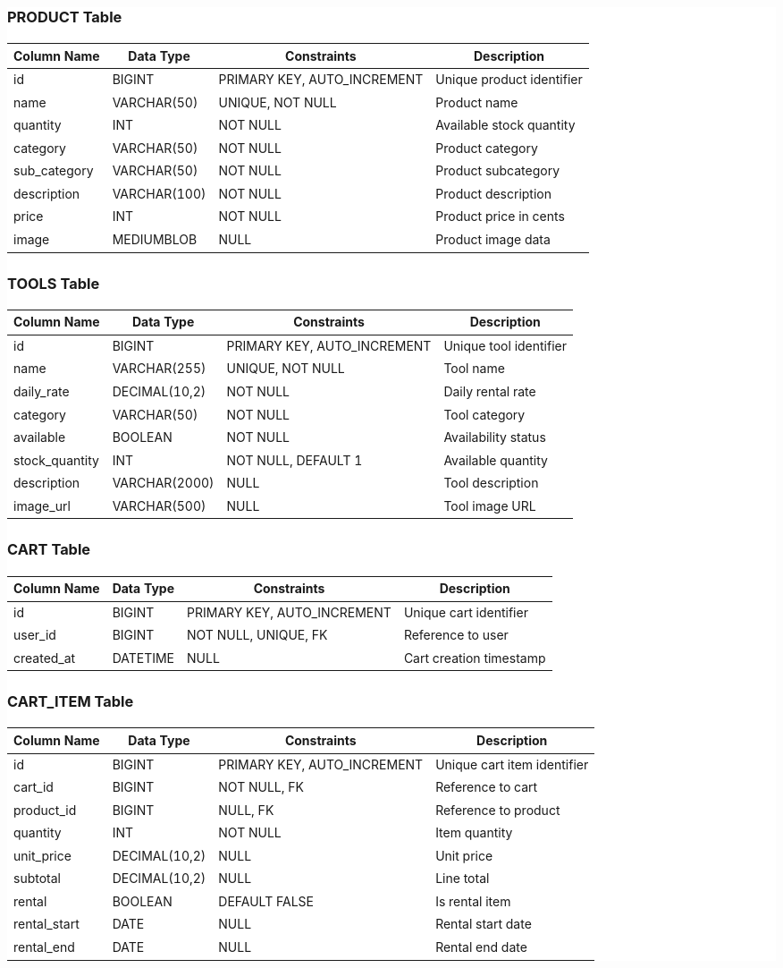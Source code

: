 ### **PRODUCT Table**
| Column Name | Data Type | Constraints | Description |
|-------------|-----------|-------------|-------------|
| id | BIGINT | PRIMARY KEY, AUTO_INCREMENT | Unique product identifier |
| name | VARCHAR(50) | UNIQUE, NOT NULL | Product name |
| quantity | INT | NOT NULL | Available stock quantity |
| category | VARCHAR(50) | NOT NULL | Product category |
| sub_category | VARCHAR(50) | NOT NULL | Product subcategory |
| description | VARCHAR(100) | NOT NULL | Product description |
| price | INT | NOT NULL | Product price in cents |
| image | MEDIUMBLOB | NULL | Product image data |

### **TOOLS Table**
| Column Name | Data Type | Constraints | Description |
|-------------|-----------|-------------|-------------|
| id | BIGINT | PRIMARY KEY, AUTO_INCREMENT | Unique tool identifier |
| name | VARCHAR(255) | UNIQUE, NOT NULL | Tool name |
| daily_rate | DECIMAL(10,2) | NOT NULL | Daily rental rate |
| category | VARCHAR(50) | NOT NULL | Tool category |
| available | BOOLEAN | NOT NULL | Availability status |
| stock_quantity | INT | NOT NULL, DEFAULT 1 | Available quantity |
| description | VARCHAR(2000) | NULL | Tool description |
| image_url | VARCHAR(500) | NULL | Tool image URL |

### **CART Table**
| Column Name | Data Type | Constraints | Description |
|-------------|-----------|-------------|-------------|
| id | BIGINT | PRIMARY KEY, AUTO_INCREMENT | Unique cart identifier |
| user_id | BIGINT | NOT NULL, UNIQUE, FK | Reference to user |
| created_at | DATETIME | NULL | Cart creation timestamp |

### **CART_ITEM Table**
| Column Name | Data Type | Constraints | Description |
|-------------|-----------|-------------|-------------|
| id | BIGINT | PRIMARY KEY, AUTO_INCREMENT | Unique cart item identifier |
| cart_id | BIGINT | NOT NULL, FK | Reference to cart |
| product_id | BIGINT | NULL, FK | Reference to product |
| quantity | INT | NOT NULL | Item quantity |
| unit_price | DECIMAL(10,2) | NULL | Unit price |
| subtotal | DECIMAL(10,2) | NULL | Line total |
| rental | BOOLEAN | DEFAULT FALSE | Is rental item |
| rental_start | DATE | NULL | Rental start date |
| rental_end | DATE | NULL | Rental end date |